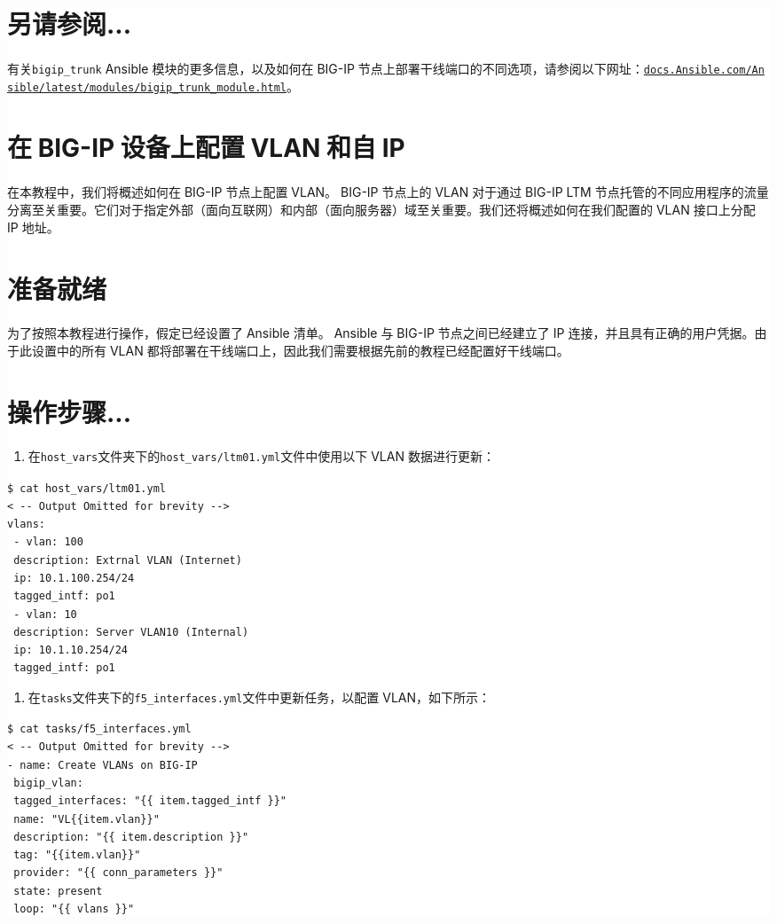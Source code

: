 # 另请参阅...

有关`bigip_trunk` Ansible 模块的更多信息，以及如何在 BIG-IP 节点上部署干线端口的不同选项，请参阅以下网址：[`docs.Ansible.com/Ansible/latest/modules/bigip_trunk_module.html`](https://docs.ansible.com/ansible/latest/modules/bigip_trunk_module.html)。

# 在 BIG-IP 设备上配置 VLAN 和自 IP

在本教程中，我们将概述如何在 BIG-IP 节点上配置 VLAN。 BIG-IP 节点上的 VLAN 对于通过 BIG-IP LTM 节点托管的不同应用程序的流量分离至关重要。它们对于指定外部（面向互联网）和内部（面向服务器）域至关重要。我们还将概述如何在我们配置的 VLAN 接口上分配 IP 地址。

# 准备就绪

为了按照本教程进行操作，假定已经设置了 Ansible 清单。 Ansible 与 BIG-IP 节点之间已经建立了 IP 连接，并且具有正确的用户凭据。由于此设置中的所有 VLAN 都将部署在干线端口上，因此我们需要根据先前的教程已经配置好干线端口。

# 操作步骤...

1.  在`host_vars`文件夹下的`host_vars/ltm01.yml`文件中使用以下 VLAN 数据进行更新：

```
$ cat host_vars/ltm01.yml
< -- Output Omitted for brevity -->
vlans:
 - vlan: 100
 description: Extrnal VLAN (Internet)
 ip: 10.1.100.254/24
 tagged_intf: po1
 - vlan: 10
 description: Server VLAN10 (Internal)
 ip: 10.1.10.254/24
 tagged_intf: po1
```

1.  在`tasks`文件夹下的`f5_interfaces.yml`文件中更新任务，以配置 VLAN，如下所示：

```
$ cat tasks/f5_interfaces.yml
< -- Output Omitted for brevity -->
- name: Create VLANs on BIG-IP
 bigip_vlan:
 tagged_interfaces: "{{ item.tagged_intf }}"
 name: "VL{{item.vlan}}"
 description: "{{ item.description }}"
 tag: "{{item.vlan}}"
 provider: "{{ conn_parameters }}"
 state: present
 loop: "{{ vlans }}"
```
